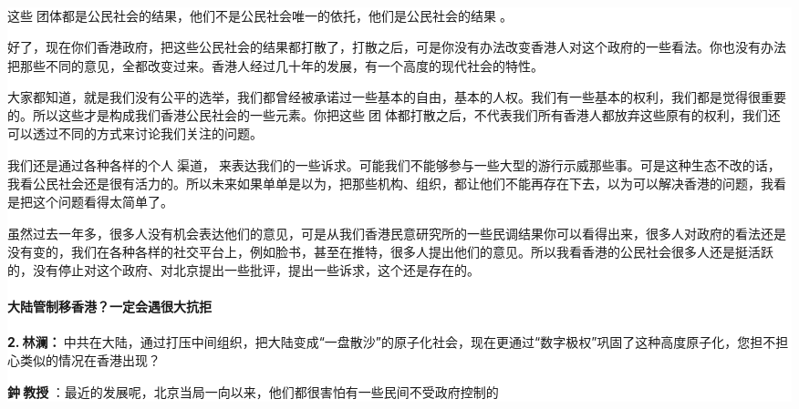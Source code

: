  <span style="font-weight: 400;">
  这些
 </span>
 <span style="font-weight: 400;">
  团体都是公民社会的结果，他们不是公民社会唯一的依托，他们是公民社会的结果
 </span>
 <span style="font-weight: 400;">
  。
 </span>
</p>
<p>
 <span style="font-weight: 400;">
  好了，现在你们香港政府，把这些公民社会的结果都打散了，打散之后，可是你没有办法改变香港人对这个政府的一些看法。你也没有办法把那些不同的意见，全都改变过来。香港人经过几十年的发展，有一个高度的现代社会的特性。
 </span>
</p>
<p>
 <span style="font-weight: 400;">
  大家都知道，就是我们没有公平的选举，我们都曾经被承诺过一些基本的自由，基本的人权。我们有一些基本的权利，我们都是觉得很重要的。所以这些才是构成我们香港公民社会的一些元素。你把这些
 </span>
 <span style="font-weight: 400;">
  团
 </span>
 <span style="font-weight: 400;">
  体都打散之后，不代表我们所有香港人都放弃这些原有的权利，我们还可以透过不同的方式来讨论我们关注的问题。
 </span>
</p>
<p>
 <span style="font-weight: 400;">
  我们还是通过各种各样的个人
 </span>
 <span style="font-weight: 400;">
  渠道，
 </span>
 <span style="font-weight: 400;">
  来表达我们的一些诉求。可能我们不能够参与一些大型的游行示威那些事。可是这种生态不改的话，我看公民社会还是很有活力的。所以未来如果单单是以为，把那些机构、组织，都让他们不能再存在下去，以为可以解决香港的问题，我看是把这个问题看得太简单了。
 </span>
</p>
<p>
 <span style="font-weight: 400;">
  虽然过去一年多，很多人没有机会表达他们的意见，可是从我们香港民意研究所的一些民调结果你可以看得出来，很多人对政府的看法还是没有变的，我们在各种各样的社交平台上，例如脸书，甚至在推特，很多人提出他们的意见。所以我看香港的公民社会很多人还是挺活跃的，没有停止对这个政府、对北京提出一些批评，提出一些诉求，这个还是存在的。
 </span>
</p>
<h4>
 大陆管制移香港？一定会遇很大抗拒
</h4>
<p>
 <strong>
  2. 林澜：
 </strong>
 中共在大陆，通过打压中间组织，把大陆变成“一盘散沙”的原子化社会，现在更通过“数字极权”巩固了这种高度原子化，您担不担心类似的情况在香港出现？
</p>
<p>
 <strong>
  鈡
 </strong>
 <span style="font-weight: 400;">
  <strong>
   教授
  </strong>
  ：最近的发展呢，北京当局一向以来，他们都很害怕有一些民间不受政府控制的
 </span>